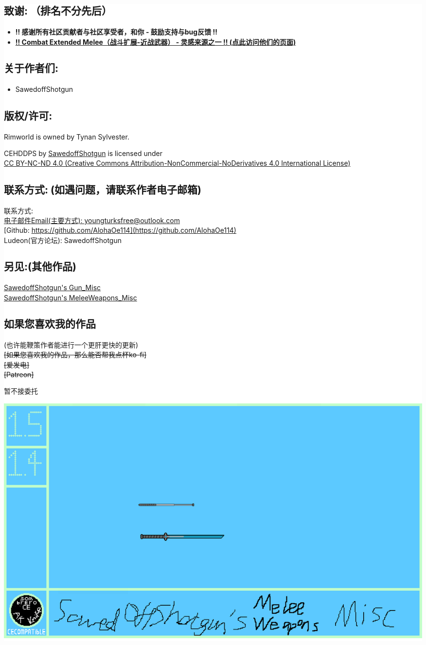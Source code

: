 ## 致谢: （排名不分先后）
 - **!! 感谢所有社区贡献者与社区享受者，和你 - 鼓励支持与bug反馈 !!**    
 - **[!! Combat Extended Melee（战斗扩展-近战武器） - 灵感来源之一 !! (点此访问他们的页面)](https://steamcommunity.com/sharedfiles/filedetails/?id=1924933379)**    

## 关于作者们:
 - SawedoffShotgun

## 版权/许可:
 Rimworld is owned by Tynan Sylvester.    
 <p xmlns:cc="http://creativecommons.org/ns#" xmlns:dct="http://purl.org/dc/terms/"><span property="dct:title">CEHDDPS</span> by <a rel="cc:attributionURL dct:creator" property="cc:attributionName" href="http://mailto:youngturksfree@outlook.com">SawedoffShotgun</a> is licensed under <a href="https://creativecommons.org/licenses/by-nc-nd/4.0/?ref=chooser-v1" target="_blank" rel="license noopener noreferrer" style="display:inline-block;">CC BY-NC-ND 4.0 (Creative Commons Attribution-NonCommercial-NoDerivatives 4.0 International License)<img style="height:22px!important;margin-left:3px;vertical-align:text-bottom;" src="https://mirrors.creativecommons.org/presskit/icons/cc.svg?ref=chooser-v1" alt=""><img style="height:22px!important;margin-left:3px;vertical-align:text-bottom;" src="https://mirrors.creativecommons.org/presskit/icons/by.svg?ref=chooser-v1" alt=""><img style="height:22px!important;margin-left:3px;vertical-align:text-bottom;" src="https://mirrors.creativecommons.org/presskit/icons/nc.svg?ref=chooser-v1" alt=""><img style="height:22px!important;margin-left:3px;vertical-align:text-bottom;" src="https://mirrors.creativecommons.org/presskit/icons/nd.svg?ref=chooser-v1" alt=""></a></p>    

## 联系方式: (如遇问题，请联系作者电子邮箱)
 联系方式:  
  [电子邮件Email(主要方式): youngturksfree@outlook.com](mailto:youngturksfree@outlook.com)    
  [Github: https://github.com/AlohaOe114](https://github.com/AlohaOe114)    
 Ludeon(官方论坛): SawedoffShotgun

## 另见:(其他作品)
 [SawedoffShotgun's Gun_Misc]()    
 [SawedoffShotgun's MeleeWeapons_Misc]()

## 如果您喜欢我的作品
(也许能鞭策作者能进行一个更肝更快的更新)        
~~[如果您喜欢我的作品，那么能否帮我点杯ko-fi]~~      
~~[爱发电]~~      
~~[Patreon]~~

暂不接委托


![Preview](/About/Preview.png)